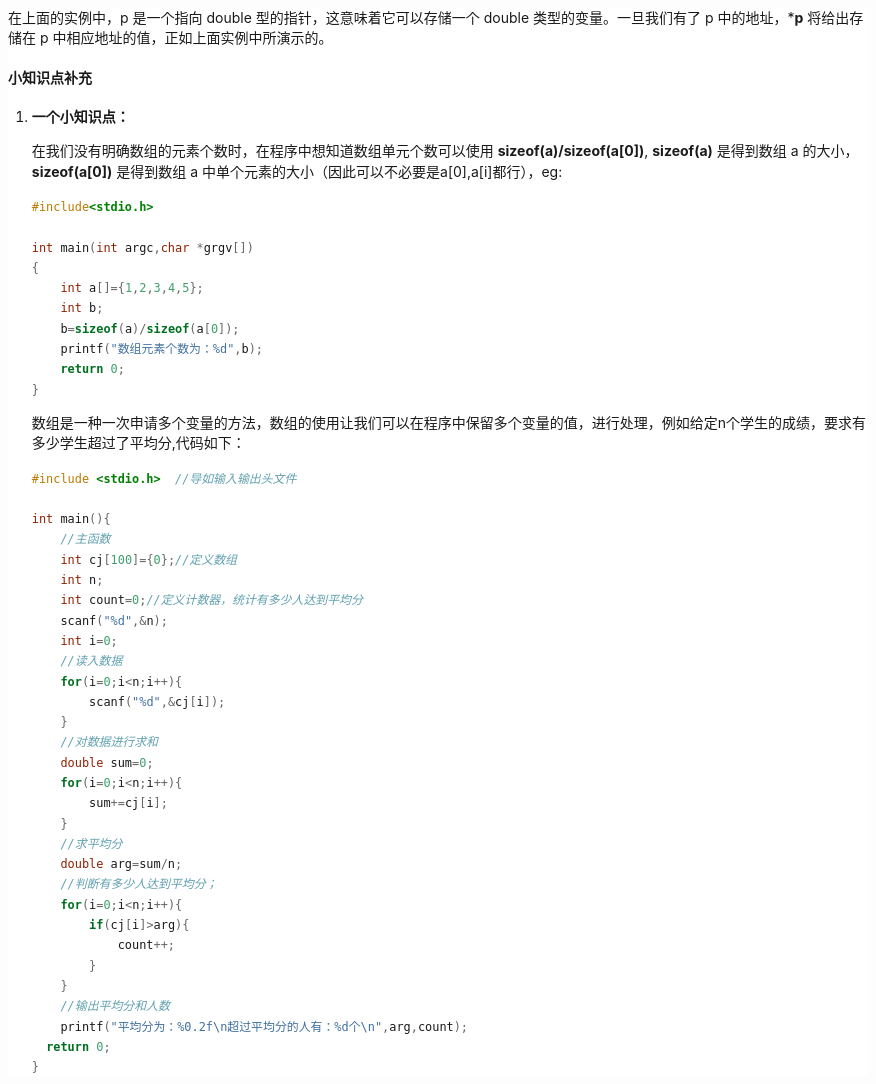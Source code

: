 在上面的实例中，p 是一个指向 double 型的指针，这意味着它可以存储一个 double 类型的变量。一旦我们有了 p 中的地址，***p** 将给出存储在 p 中相应地址的值，正如上面实例中所演示的。



#### 小知识点补充

1. **一个小知识点：**

   在我们没有明确数组的元素个数时，在程序中想知道数组单元个数可以使用 **sizeof(a)/sizeof(a[0])**, **sizeof(a)** 是得到数组 a 的大小，**sizeof(a[0])** 是得到数组 a 中单个元素的大小（因此可以不必要是a[0],a[i]都行），eg:

   ```c
   #include<stdio.h>
   
   int main(int argc,char *grgv[])
   {
       int a[]={1,2,3,4,5};
       int b;
       b=sizeof(a)/sizeof(a[0]);
       printf("数组元素个数为：%d",b);
       return 0; 
   }
   ```

   

   数组是一种一次申请多个变量的方法，数组的使用让我们可以在程序中保留多个变量的值，进行处理，例如给定n个学生的成绩，要求有多少学生超过了平均分,代码如下：

   ```c
   #include <stdio.h>  //导如输入输出头文件
   
   int main(){
       //主函数 
       int cj[100]={0};//定义数组 
       int n;
       int count=0;//定义计数器，统计有多少人达到平均分 
       scanf("%d",&n);
       int i=0;
       //读入数据 
       for(i=0;i<n;i++){
           scanf("%d",&cj[i]);
       } 
       //对数据进行求和 
       double sum=0;
       for(i=0;i<n;i++){
           sum+=cj[i];
       } 
       //求平均分 
       double arg=sum/n;
       //判断有多少人达到平均分； 
       for(i=0;i<n;i++){
           if(cj[i]>arg){
               count++;
           }
       } 
       //输出平均分和人数 
       printf("平均分为：%0.2f\n超过平均分的人有：%d个\n",arg,count);
     return 0;
   }
   ```
